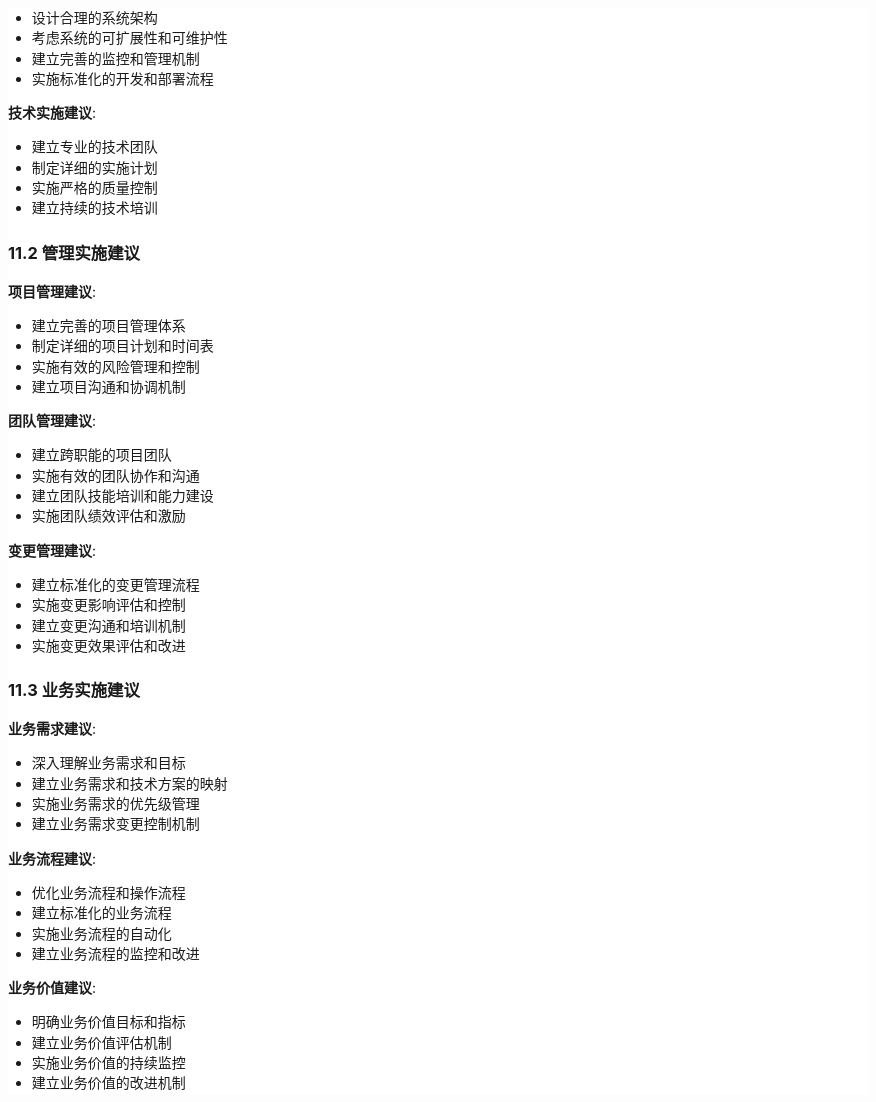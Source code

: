 - 设计合理的系统架构
- 考虑系统的可扩展性和可维护性
- 建立完善的监控和管理机制
- 实施标准化的开发和部署流程

**技术实施建议**:

- 建立专业的技术团队
- 制定详细的实施计划
- 实施严格的质量控制
- 建立持续的技术培训

### 11.2 管理实施建议

**项目管理建议**:

- 建立完善的项目管理体系
- 制定详细的项目计划和时间表
- 实施有效的风险管理和控制
- 建立项目沟通和协调机制

**团队管理建议**:

- 建立跨职能的项目团队
- 实施有效的团队协作和沟通
- 建立团队技能培训和能力建设
- 实施团队绩效评估和激励

**变更管理建议**:

- 建立标准化的变更管理流程
- 实施变更影响评估和控制
- 建立变更沟通和培训机制
- 实施变更效果评估和改进

### 11.3 业务实施建议

**业务需求建议**:

- 深入理解业务需求和目标
- 建立业务需求和技术方案的映射
- 实施业务需求的优先级管理
- 建立业务需求变更控制机制

**业务流程建议**:

- 优化业务流程和操作流程
- 建立标准化的业务流程
- 实施业务流程的自动化
- 建立业务流程的监控和改进

**业务价值建议**:

- 明确业务价值目标和指标
- 建立业务价值评估机制
- 实施业务价值的持续监控
- 建立业务价值的改进机制
